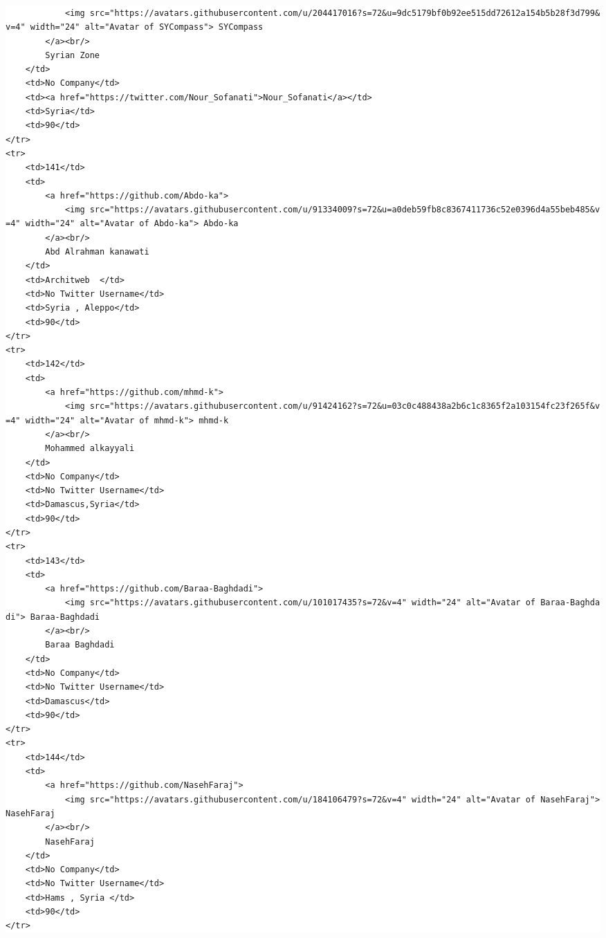 				<img src="https://avatars.githubusercontent.com/u/204417016?s=72&u=9dc5179bf0b92ee515dd72612a154b5b28f3d799&v=4" width="24" alt="Avatar of SYCompass"> SYCompass
			</a><br/>
			Syrian Zone
		</td>
		<td>No Company</td>
		<td><a href="https://twitter.com/Nour_Sofanati">Nour_Sofanati</a></td>
		<td>Syria</td>
		<td>90</td>
	</tr>
	<tr>
		<td>141</td>
		<td>
			<a href="https://github.com/Abdo-ka">
				<img src="https://avatars.githubusercontent.com/u/91334009?s=72&u=a0deb59fb8c8367411736c52e0396d4a55beb485&v=4" width="24" alt="Avatar of Abdo-ka"> Abdo-ka
			</a><br/>
			Abd Alrahman kanawati
		</td>
		<td>Architweb  </td>
		<td>No Twitter Username</td>
		<td>Syria , Aleppo</td>
		<td>90</td>
	</tr>
	<tr>
		<td>142</td>
		<td>
			<a href="https://github.com/mhmd-k">
				<img src="https://avatars.githubusercontent.com/u/91424162?s=72&u=03c0c488438a2b6c1c8365f2a103154fc23f265f&v=4" width="24" alt="Avatar of mhmd-k"> mhmd-k
			</a><br/>
			Mohammed alkayyali
		</td>
		<td>No Company</td>
		<td>No Twitter Username</td>
		<td>Damascus,Syria</td>
		<td>90</td>
	</tr>
	<tr>
		<td>143</td>
		<td>
			<a href="https://github.com/Baraa-Baghdadi">
				<img src="https://avatars.githubusercontent.com/u/101017435?s=72&v=4" width="24" alt="Avatar of Baraa-Baghdadi"> Baraa-Baghdadi
			</a><br/>
			Baraa Baghdadi
		</td>
		<td>No Company</td>
		<td>No Twitter Username</td>
		<td>Damascus</td>
		<td>90</td>
	</tr>
	<tr>
		<td>144</td>
		<td>
			<a href="https://github.com/NasehFaraj">
				<img src="https://avatars.githubusercontent.com/u/184106479?s=72&v=4" width="24" alt="Avatar of NasehFaraj"> NasehFaraj
			</a><br/>
			NasehFaraj
		</td>
		<td>No Company</td>
		<td>No Twitter Username</td>
		<td>Hams , Syria </td>
		<td>90</td>
	</tr>